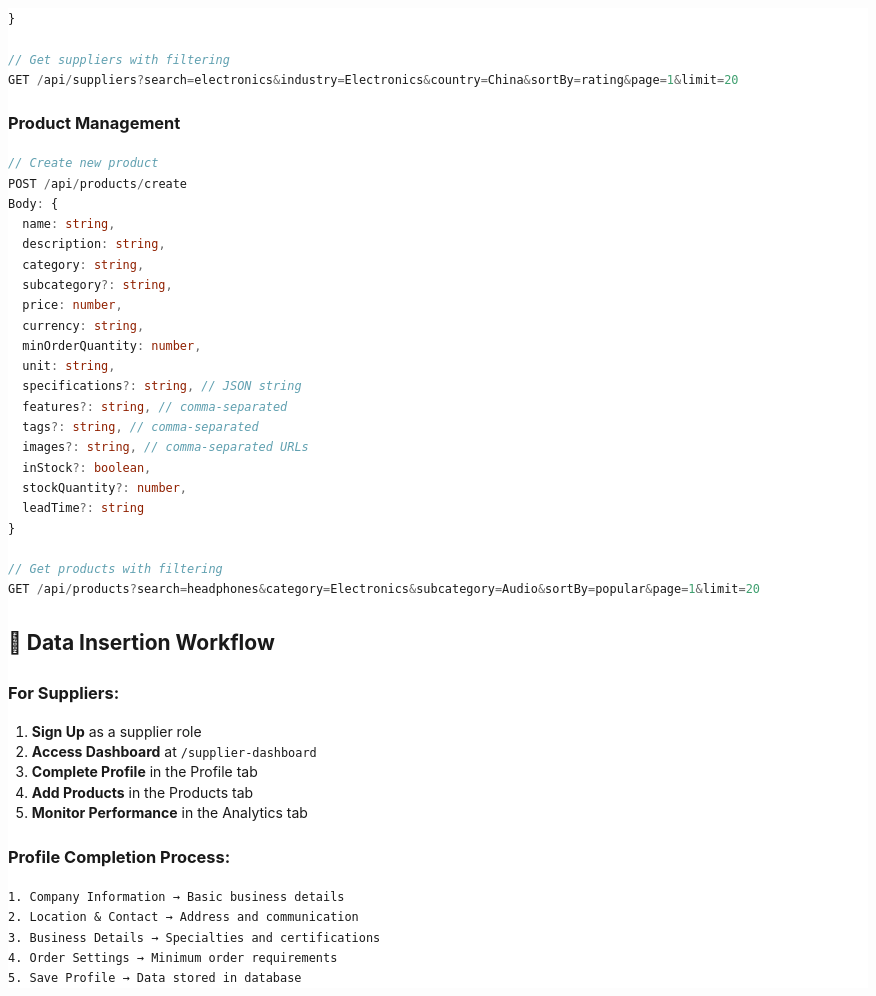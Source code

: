 ```typescript
}

// Get suppliers with filtering
GET /api/suppliers?search=electronics&industry=Electronics&country=China&sortBy=rating&page=1&limit=20
```

### Product Management
```typescript
// Create new product
POST /api/products/create
Body: {
  name: string,
  description: string,
  category: string,
  subcategory?: string,
  price: number,
  currency: string,
  minOrderQuantity: number,
  unit: string,
  specifications?: string, // JSON string
  features?: string, // comma-separated
  tags?: string, // comma-separated
  images?: string, // comma-separated URLs
  inStock?: boolean,
  stockQuantity?: number,
  leadTime?: string
}

// Get products with filtering
GET /api/products?search=headphones&category=Electronics&subcategory=Audio&sortBy=popular&page=1&limit=20
```

## 🎯 Data Insertion Workflow

### For Suppliers:

1. **Sign Up** as a supplier role
2. **Access Dashboard** at `/supplier-dashboard`
3. **Complete Profile** in the Profile tab
4. **Add Products** in the Products tab
5. **Monitor Performance** in the Analytics tab

### Profile Completion Process:
```
1. Company Information → Basic business details
2. Location & Contact → Address and communication
3. Business Details → Specialties and certifications
4. Order Settings → Minimum order requirements
5. Save Profile → Data stored in database
```
